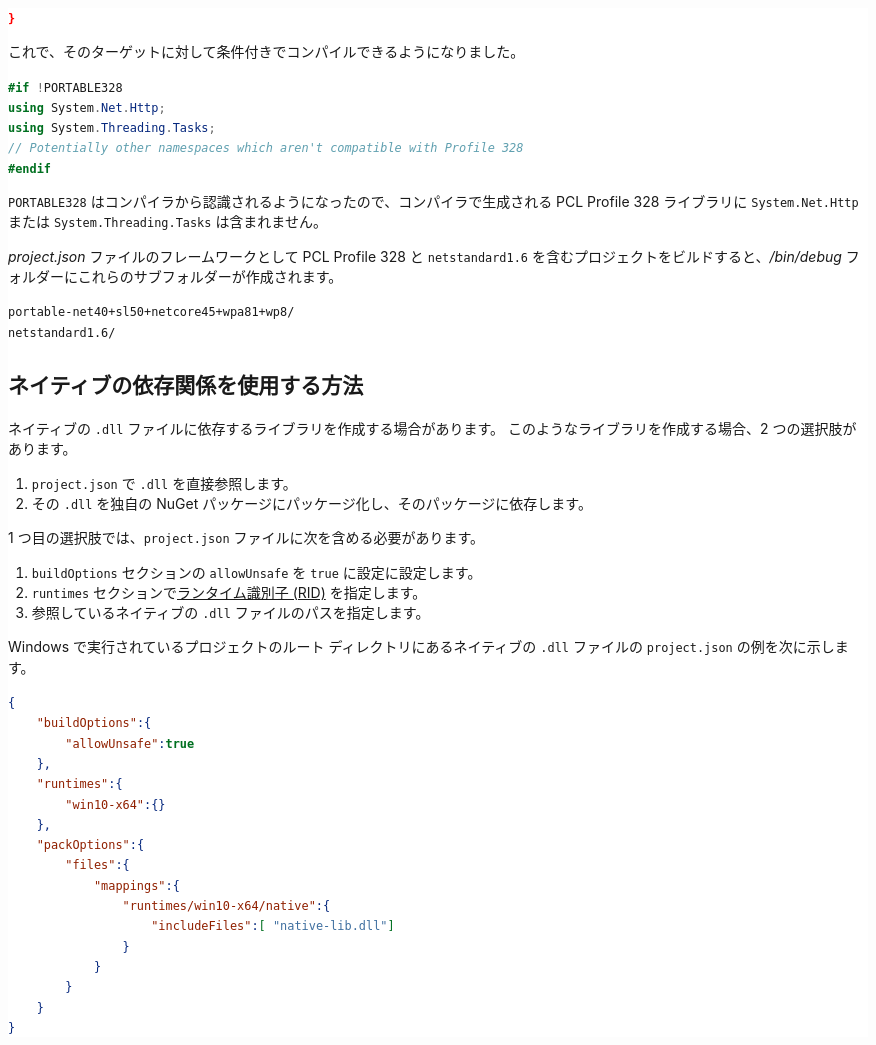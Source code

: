 ```json
}

```

これで、そのターゲットに対して条件付きでコンパイルできるようになりました。

```csharp
#if !PORTABLE328
using System.Net.Http;
using System.Threading.Tasks;
// Potentially other namespaces which aren't compatible with Profile 328
#endif
```

`PORTABLE328` はコンパイラから認識されるようになったので、コンパイラで生成される PCL Profile 328 ライブラリに `System.Net.Http` または `System.Threading.Tasks` は含まれません。

*project.json* ファイルのフレームワークとして PCL Profile 328 と `netstandard1.6` を含むプロジェクトをビルドすると、*/bin/debug* フォルダーにこれらのサブフォルダーが作成されます。

```
portable-net40+sl50+netcore45+wpa81+wp8/
netstandard1.6/
```

## <a name="how-to-use-native-dependencies"></a>ネイティブの依存関係を使用する方法

ネイティブの `.dll` ファイルに依存するライブラリを作成する場合があります。  このようなライブラリを作成する場合、2 つの選択肢があります。

1. `project.json` で `.dll` を直接参照します。
2. その `.dll` を独自の NuGet パッケージにパッケージ化し、そのパッケージに依存します。

1 つ目の選択肢では、`project.json` ファイルに次を含める必要があります。

1. `buildOptions` セクションの `allowUnsafe` を `true` に設定に設定します。
2. `runtimes` セクションで[ランタイム識別子 (RID)](../rid-catalog.md) を指定します。
3. 参照しているネイティブの `.dll` ファイルのパスを指定します。

Windows で実行されているプロジェクトのルート ディレクトリにあるネイティブの `.dll` ファイルの `project.json` の例を次に示します。

```json
{
    "buildOptions":{
        "allowUnsafe":true
    },
    "runtimes":{
        "win10-x64":{}
    },
    "packOptions":{
        "files":{
            "mappings":{
                "runtimes/win10-x64/native":{
                    "includeFiles":[ "native-lib.dll"]
                }
            }            
        }
    }
}
```
